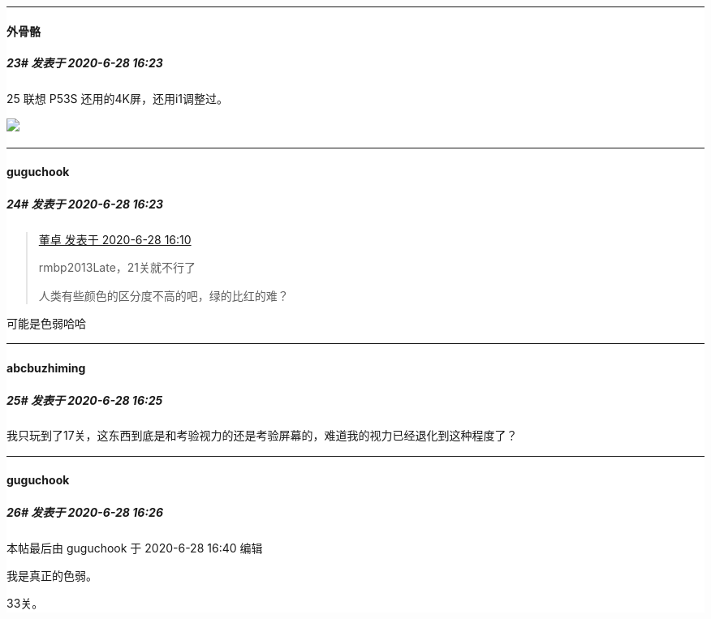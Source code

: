 -----

####  外骨骼  
##### 23#       发表于 2020-6-28 16:23




25 联想 P53S 还用的4K屏，还用i1调整过。

<img src="https://static.saraba1st.com/image/smiley/face2017/124.png" referrerpolicy="no-referrer">







-----

####  guguchook  
##### 24#       发表于 2020-6-28 16:23



<blockquote><a href="httphttps://bbs.saraba1st.com/2b/forum.php?mod=redirect&amp;goto=findpost&amp;pid=47985686&amp;ptid=1944583" target="_blank">董卓 发表于 2020-6-28 16:10</a>

rmbp2013Late，21关就不行了

人类有些颜色的区分度不高的吧，绿的比红的难？</blockquote>
可能是色弱哈哈







-----

####  abcbuzhiming  
##### 25#       发表于 2020-6-28 16:25




我只玩到了17关，这东西到底是和考验视力的还是考验屏幕的，难道我的视力已经退化到这种程度了？







-----

####  guguchook  
##### 26#       发表于 2020-6-28 16:26



 本帖最后由 guguchook 于 2020-6-28 16:40 编辑 

我是真正的色弱。

33关。
